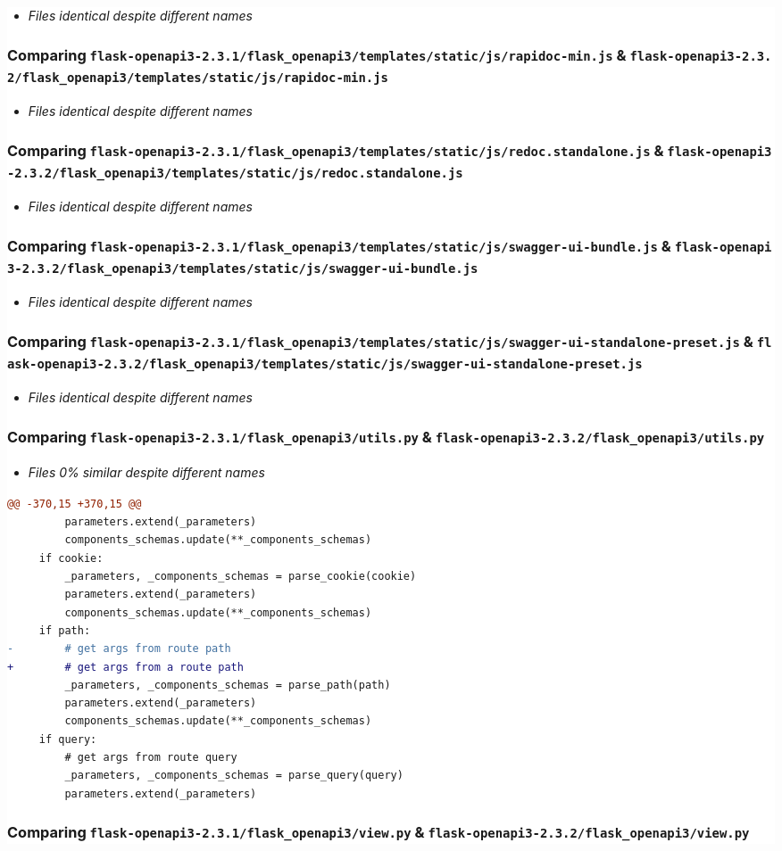  * *Files identical despite different names*

### Comparing `flask-openapi3-2.3.1/flask_openapi3/templates/static/js/rapidoc-min.js` & `flask-openapi3-2.3.2/flask_openapi3/templates/static/js/rapidoc-min.js`

 * *Files identical despite different names*

### Comparing `flask-openapi3-2.3.1/flask_openapi3/templates/static/js/redoc.standalone.js` & `flask-openapi3-2.3.2/flask_openapi3/templates/static/js/redoc.standalone.js`

 * *Files identical despite different names*

### Comparing `flask-openapi3-2.3.1/flask_openapi3/templates/static/js/swagger-ui-bundle.js` & `flask-openapi3-2.3.2/flask_openapi3/templates/static/js/swagger-ui-bundle.js`

 * *Files identical despite different names*

### Comparing `flask-openapi3-2.3.1/flask_openapi3/templates/static/js/swagger-ui-standalone-preset.js` & `flask-openapi3-2.3.2/flask_openapi3/templates/static/js/swagger-ui-standalone-preset.js`

 * *Files identical despite different names*

### Comparing `flask-openapi3-2.3.1/flask_openapi3/utils.py` & `flask-openapi3-2.3.2/flask_openapi3/utils.py`

 * *Files 0% similar despite different names*

```diff
@@ -370,15 +370,15 @@
         parameters.extend(_parameters)
         components_schemas.update(**_components_schemas)
     if cookie:
         _parameters, _components_schemas = parse_cookie(cookie)
         parameters.extend(_parameters)
         components_schemas.update(**_components_schemas)
     if path:
-        # get args from route path
+        # get args from a route path
         _parameters, _components_schemas = parse_path(path)
         parameters.extend(_parameters)
         components_schemas.update(**_components_schemas)
     if query:
         # get args from route query
         _parameters, _components_schemas = parse_query(query)
         parameters.extend(_parameters)
```

### Comparing `flask-openapi3-2.3.1/flask_openapi3/view.py` & `flask-openapi3-2.3.2/flask_openapi3/view.py`
